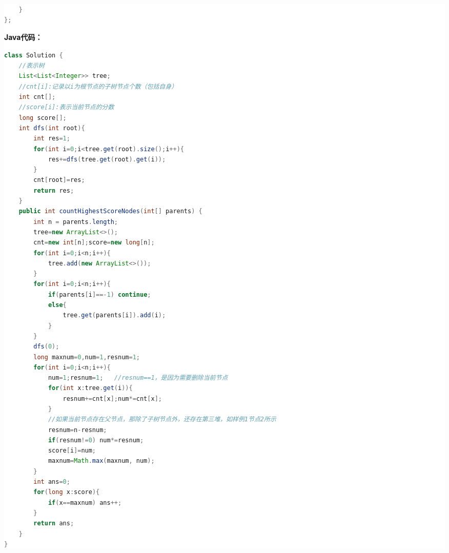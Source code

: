 ```cpp
    }
};
```

**Java代码：**

```java
class Solution {
	//表示树
	List<List<Integer>> tree;
	//cnt[i]:记录以i为根节点的子树节点个数（包括自身）
	int cnt[];
	//score[i]:表示当前节点的分数
	long score[];
	int dfs(int root){
		int res=1;
		for(int i=0;i<tree.get(root).size();i++){
			res+=dfs(tree.get(root).get(i));
		}
		cnt[root]=res;
		return res;
	}
	public int countHighestScoreNodes(int[] parents) {
        int n = parents.length;
        tree=new ArrayList<>();
        cnt=new int[n];score=new long[n];
		for(int i=0;i<n;i++){
			tree.add(new ArrayList<>());
		}
		for(int i=0;i<n;i++){
			if(parents[i]==-1) continue;
			else{
				tree.get(parents[i]).add(i);
			}
		}
		dfs(0);
		long maxnum=0,num=1,resnum=1;
		for(int i=0;i<n;i++){
            num=1;resnum=1;   //resnum==1，是因为需要删除当前节点
			for(int x:tree.get(i)){
				resnum+=cnt[x];num*=cnt[x];
			}
			//如果当前节点存在父节点，那除了子树节点外，还存在第三堆，如样例1节点2所示
			resnum=n-resnum;
            if(resnum!=0) num*=resnum;
			score[i]=num;
			maxnum=Math.max(maxnum, num);
		}
		int ans=0;
		for(long x:score){
			if(x==maxnum) ans++;
		}
		return ans;
	}
}
```

